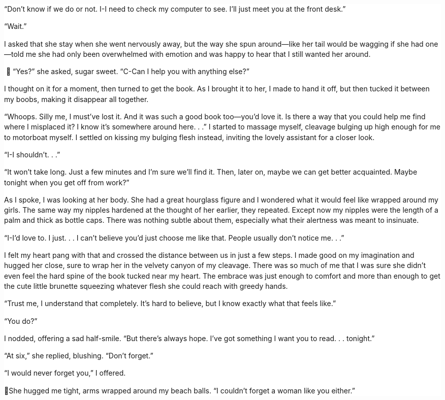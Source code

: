 “Don’t know if we do or not. I-I need to check my computer to see. I’ll just meet you at the front 
desk.” 
 
“Wait.” 
 
I asked that she stay when she went nervously away, but the way she spun around—like her tail 
would be wagging if she had one—told me she had only been overwhelmed with emotion and 
was happy to hear that I still wanted her around.  

​
 
“Yes?” she asked, sugar sweet. “C-Can I help you with anything else?” 
 
I thought on it for a moment, then turned to get the book. As I brought it to her, I made to hand it 
off, but then tucked it between my boobs, making it disappear all together.  
 
“Whoops. Silly me, I must’ve lost it. And it was such a good book too—you’d love it. Is there a 
way that you could help me find where I misplaced it? I know it’s somewhere around here. . .” I 
started to massage myself, cleavage bulging up high enough for me to motorboat myself. I 
settled on kissing my bulging flesh instead, inviting the lovely assistant for a closer look.  
 
“I-I shouldn’t. . .” 
 
“It won’t take long. Just a few minutes and I’m sure we’ll find it. Then, later on, maybe we can 
get better acquainted. Maybe tonight when you get off from work?” 
 
As I spoke, I was looking at her body. She had a great hourglass figure and I wondered what it 
would feel like wrapped around my girls. The same way my nipples hardened at the thought of 
her earlier, they repeated. Except now my nipples were the length of a palm and thick as bottle 
caps. There was nothing subtle about them, especially what their alertness was meant to 
insinuate.  
 
“I-I’d love to. I just. . . I can’t believe you’d just choose me like that. People usually don’t notice 
me. . .” 
 
I felt my heart pang with that and crossed the distance between us in just a few steps. I made 
good on my imagination and hugged her close, sure to wrap her in the velvety canyon of my 
cleavage. There was so much of me that I was sure she didn’t even feel the hard spine of the 
book tucked near my heart. The embrace was just enough to comfort and more than enough to 
get the cute little brunette squeezing whatever flesh she could reach with greedy hands.  
 
“Trust me, I understand that completely. It’s hard to believe, but I know exactly what that feels 
like.” 
 
“You do?” 
 
I nodded, offering a sad half-smile. “But there’s always hope. I’ve got something I want you to 
read. . . tonight.” 
 
“At six,” she replied, blushing. “Don’t forget.” 
 
“I would never forget you,” I offered. 
 

She hugged me tight, arms wrapped around my beach balls. “I couldn’t forget a woman like you 
either.” 
 
   
 

 

